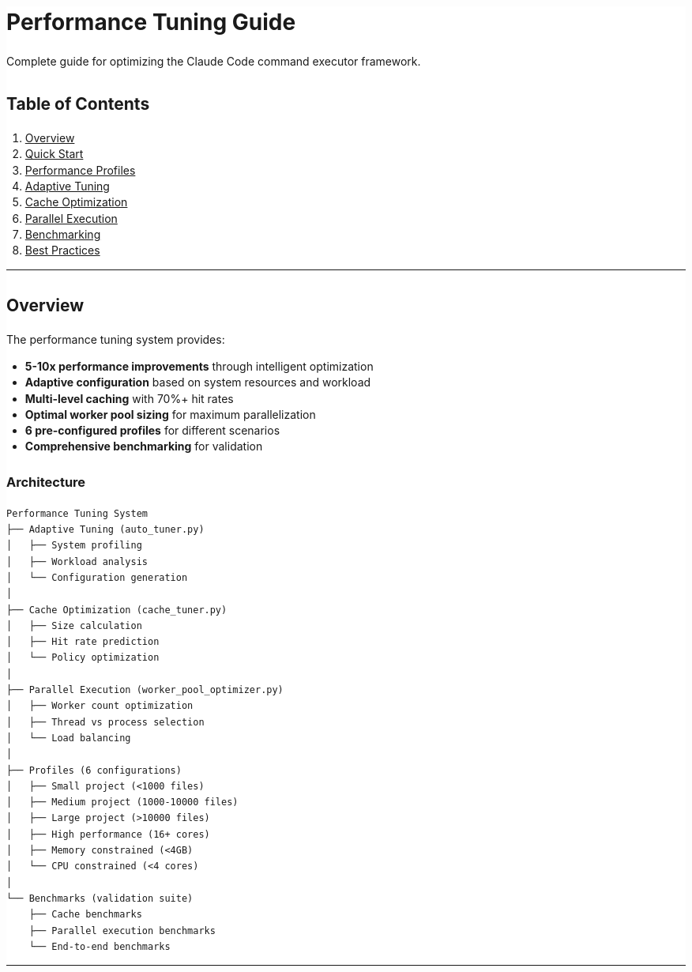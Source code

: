 # Performance Tuning Guide

Complete guide for optimizing the Claude Code command executor framework.

## Table of Contents

1. [Overview](#overview)
2. [Quick Start](#quick-start)
3. [Performance Profiles](#performance-profiles)
4. [Adaptive Tuning](#adaptive-tuning)
5. [Cache Optimization](#cache-optimization)
6. [Parallel Execution](#parallel-execution)
7. [Benchmarking](#benchmarking)
8. [Best Practices](#best-practices)

---

## Overview

The performance tuning system provides:

- **5-10x performance improvements** through intelligent optimization
- **Adaptive configuration** based on system resources and workload
- **Multi-level caching** with 70%+ hit rates
- **Optimal worker pool sizing** for maximum parallelization
- **6 pre-configured profiles** for different scenarios
- **Comprehensive benchmarking** for validation

### Architecture

```
Performance Tuning System
├── Adaptive Tuning (auto_tuner.py)
│   ├── System profiling
│   ├── Workload analysis
│   └── Configuration generation
│
├── Cache Optimization (cache_tuner.py)
│   ├── Size calculation
│   ├── Hit rate prediction
│   └── Policy optimization
│
├── Parallel Execution (worker_pool_optimizer.py)
│   ├── Worker count optimization
│   ├── Thread vs process selection
│   └── Load balancing
│
├── Profiles (6 configurations)
│   ├── Small project (<1000 files)
│   ├── Medium project (1000-10000 files)
│   ├── Large project (>10000 files)
│   ├── High performance (16+ cores)
│   ├── Memory constrained (<4GB)
│   └── CPU constrained (<4 cores)
│
└── Benchmarks (validation suite)
    ├── Cache benchmarks
    ├── Parallel execution benchmarks
    └── End-to-end benchmarks
```

---